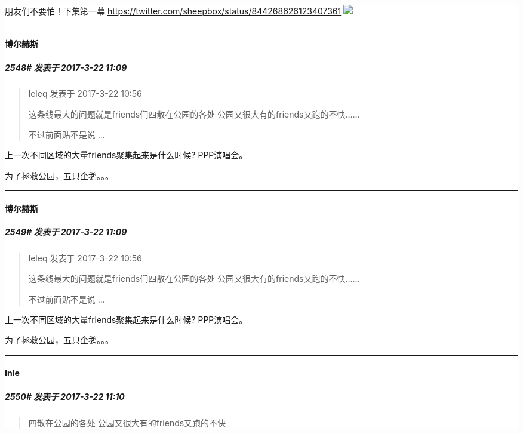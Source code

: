 

朋友们不要怕！下集第一幕
https://twitter.com/sheepbox/status/844268626123407361
<img src="http://ww1.sinaimg.cn/large/799cc813ly1fdvfmonv47j20yl0rse81.jpg" referrerpolicy="no-referrer">







-----

####  博尔赫斯  
##### 2548#       发表于 2017-3-22 11:09



<blockquote>leleq 发表于 2017-3-22 10:56

这条线最大的问题就是friends们四散在公园的各处 公园又很大有的friends又跑的不快……


不过前面贴不是说 ...</blockquote>
上一次不同区域的大量friends聚集起来是什么时候? PPP演唱会。


为了拯救公园，五只企鹅。。。







-----

####  博尔赫斯  
##### 2549#       发表于 2017-3-22 11:09



<blockquote>leleq 发表于 2017-3-22 10:56

这条线最大的问题就是friends们四散在公园的各处 公园又很大有的friends又跑的不快……


不过前面贴不是说 ...</blockquote>
上一次不同区域的大量friends聚集起来是什么时候? PPP演唱会。


为了拯救公园，五只企鹅。。。







-----

####  Inle  
##### 2550#       发表于 2017-3-22 11:10



<blockquote>四散在公园的各处 公园又很大有的friends又跑的不快
